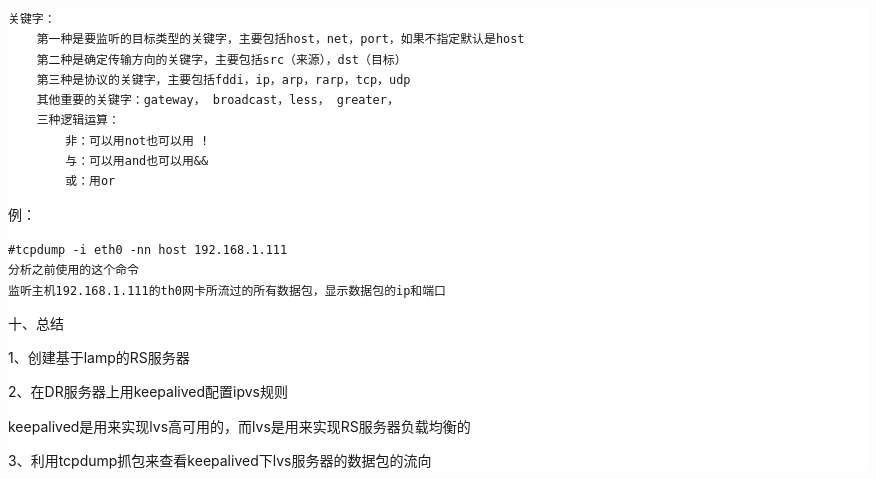     关键字：
        第一种是要监听的目标类型的关键字，主要包括host，net，port，如果不指定默认是host
        第二种是确定传输方向的关键字，主要包括src（来源），dst（目标）
        第三种是协议的关键字，主要包括fddi，ip，arp，rarp，tcp，udp
        其他重要的关键字：gateway， broadcast，less， greater，
        三种逻辑运算：
            非：可以用not也可以用 ! 
            与：可以用and也可以用&&
            或：用or

例：

	#tcpdump -i eth0 -nn host 192.168.1.111
	分析之前使用的这个命令
	监听主机192.168.1.111的th0网卡所流过的所有数据包，显示数据包的ip和端口

十、总结

1、创建基于lamp的RS服务器

2、在DR服务器上用keepalived配置ipvs规则

keepalived是用来实现lvs高可用的，而lvs是用来实现RS服务器负载均衡的

3、利用tcpdump抓包来查看keepalived下lvs服务器的数据包的流向


